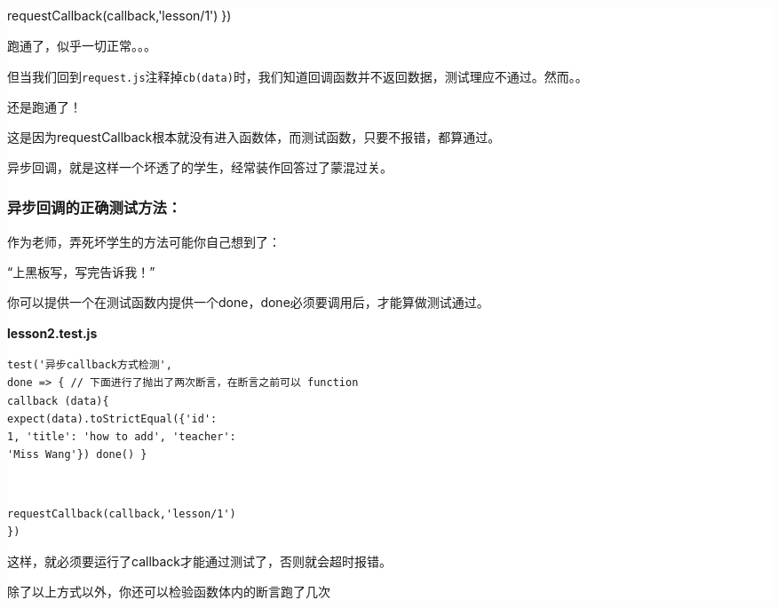   requestCallback(callback,<span class="hljs-string">&apos;lesson/1&apos;</span>)
})</code></pre><p>&#x8DD1;&#x901A;&#x4E86;&#xFF0C;&#x4F3C;&#x4E4E;&#x4E00;&#x5207;&#x6B63;&#x5E38;&#x3002;&#x3002;&#x3002;</p><p>&#x4F46;&#x5F53;&#x6211;&#x4EEC;&#x56DE;&#x5230;<code>request.js</code>&#x6CE8;&#x91CA;&#x6389;<code>cb(data)</code>&#x65F6;&#xFF0C;&#x6211;&#x4EEC;&#x77E5;&#x9053;&#x56DE;&#x8C03;&#x51FD;&#x6570;&#x5E76;&#x4E0D;&#x8FD4;&#x56DE;&#x6570;&#x636E;&#xFF0C;&#x6D4B;&#x8BD5;&#x7406;&#x5E94;&#x4E0D;&#x901A;&#x8FC7;&#x3002;&#x7136;&#x800C;&#x3002;&#x3002;</p><p>&#x8FD8;&#x662F;&#x8DD1;&#x901A;&#x4E86;&#xFF01;</p><p>&#x8FD9;&#x662F;&#x56E0;&#x4E3A;requestCallback&#x6839;&#x672C;&#x5C31;&#x6CA1;&#x6709;&#x8FDB;&#x5165;&#x51FD;&#x6570;&#x4F53;&#xFF0C;&#x800C;&#x6D4B;&#x8BD5;&#x51FD;&#x6570;&#xFF0C;&#x53EA;&#x8981;&#x4E0D;&#x62A5;&#x9519;&#xFF0C;&#x90FD;&#x7B97;&#x901A;&#x8FC7;&#x3002;</p><p>&#x5F02;&#x6B65;&#x56DE;&#x8C03;&#xFF0C;&#x5C31;&#x662F;&#x8FD9;&#x6837;&#x4E00;&#x4E2A;&#x574F;&#x900F;&#x4E86;&#x7684;&#x5B66;&#x751F;&#xFF0C;&#x7ECF;&#x5E38;&#x88C5;&#x4F5C;&#x56DE;&#x7B54;&#x8FC7;&#x4E86;&#x8499;&#x6DF7;&#x8FC7;&#x5173;&#x3002;</p><h3 id="articleHeader3">&#x5F02;&#x6B65;&#x56DE;&#x8C03;&#x7684;&#x6B63;&#x786E;&#x6D4B;&#x8BD5;&#x65B9;&#x6CD5;&#xFF1A;</h3><p>&#x4F5C;&#x4E3A;&#x8001;&#x5E08;&#xFF0C;&#x5F04;&#x6B7B;&#x574F;&#x5B66;&#x751F;&#x7684;&#x65B9;&#x6CD5;&#x53EF;&#x80FD;&#x4F60;&#x81EA;&#x5DF1;&#x60F3;&#x5230;&#x4E86;&#xFF1A;</p><p>&#x201C;&#x4E0A;&#x9ED1;&#x677F;&#x5199;&#xFF0C;&#x5199;&#x5B8C;&#x544A;&#x8BC9;&#x6211;&#xFF01;&#x201D;</p><p>&#x4F60;&#x53EF;&#x4EE5;&#x63D0;&#x4F9B;&#x4E00;&#x4E2A;&#x5728;&#x6D4B;&#x8BD5;&#x51FD;&#x6570;&#x5185;&#x63D0;&#x4F9B;&#x4E00;&#x4E2A;done&#xFF0C;done&#x5FC5;&#x987B;&#x8981;&#x8C03;&#x7528;&#x540E;&#xFF0C;&#x624D;&#x80FD;&#x7B97;&#x505A;&#x6D4B;&#x8BD5;&#x901A;&#x8FC7;&#x3002;</p><p><strong>lesson2.test.js</strong></p><div class="widget-codetool" style="display:none"><div class="widget-codetool--inner"><span class="selectCode code-tool" data-toggle="tooltip" data-placement="top" title="" data-original-title="&#x5168;&#x9009;"></span> <span type="button" class="copyCode code-tool" data-toggle="tooltip" data-placement="top" data-clipboard-text="test(&apos;&#x5F02;&#x6B65;callback&#x65B9;&#x5F0F;&#x68C0;&#x6D4B;&apos;, done =&gt; {
  // &#x4E0B;&#x9762;&#x8FDB;&#x884C;&#x4E86;&#x629B;&#x51FA;&#x4E86;&#x4E24;&#x6B21;&#x65AD;&#x8A00;&#xFF0C;&#x5728;&#x65AD;&#x8A00;&#x4E4B;&#x524D;&#x53EF;&#x4EE5;
  function callback (data){
    expect(data).toStrictEqual({&apos;id&apos;: 1, &apos;title&apos;: &apos;how to add&apos;, &apos;teacher&apos;: &apos;Miss Wang&apos;})
    done()
  }

  requestCallback(callback,&apos;lesson/1&apos;)
})" title="" data-original-title="&#x590D;&#x5236;"></span> <span type="button" class="saveToNote code-tool" data-toggle="tooltip" data-placement="top" title="" data-original-title="&#x653E;&#x8FDB;&#x7B14;&#x8BB0;"></span></div></div><pre class="hljs lisp"><code>test(&apos;&#x5F02;&#x6B65;callback&#x65B9;&#x5F0F;&#x68C0;&#x6D4B;&apos;, done =&gt; {
  // &#x4E0B;&#x9762;&#x8FDB;&#x884C;&#x4E86;&#x629B;&#x51FA;&#x4E86;&#x4E24;&#x6B21;&#x65AD;&#x8A00;&#xFF0C;&#x5728;&#x65AD;&#x8A00;&#x4E4B;&#x524D;&#x53EF;&#x4EE5;
  function callback (<span class="hljs-name">data</span>){
    expect(<span class="hljs-name">data</span>).toStrictEqual({&apos;id&apos;: <span class="hljs-number">1</span>, &apos;title&apos;: &apos;how to add&apos;, &apos;teacher&apos;: &apos;Miss Wang&apos;})
    done()
  }

  requestCallback(<span class="hljs-name">callback</span>,&apos;lesson/1&apos;)
})</code></pre><p>&#x8FD9;&#x6837;&#xFF0C;&#x5C31;&#x5FC5;&#x987B;&#x8981;&#x8FD0;&#x884C;&#x4E86;callback&#x624D;&#x80FD;&#x901A;&#x8FC7;&#x6D4B;&#x8BD5;&#x4E86;&#xFF0C;&#x5426;&#x5219;&#x5C31;&#x4F1A;&#x8D85;&#x65F6;&#x62A5;&#x9519;&#x3002;</p><p>&#x9664;&#x4E86;&#x4EE5;&#x4E0A;&#x65B9;&#x5F0F;&#x4EE5;&#x5916;&#xFF0C;&#x4F60;&#x8FD8;&#x53EF;&#x4EE5;&#x68C0;&#x9A8C;&#x51FD;&#x6570;&#x4F53;&#x5185;&#x7684;&#x65AD;&#x8A00;&#x8DD1;&#x4E86;&#x51E0;&#x6B21;</p><div class="widget-codetool" style="display:none"><div class="widget-codetool--inner"><span class="selectCode code-tool" data-toggle="tooltip" data-placement="top" title="" data-original-title="&#x5168;&#x9009;"></span> <span type="button" class="copyCode code-tool" data-toggle="tooltip" data-placement="top" data-clipboard-text="test(&apos;&#x5F02;&#x6B65;callback&#x65B9;&#x5F0F;&#x68C0;&#x6D4B;,&#x65E0;done&apos;, () =&gt; {
  // &#x4E0B;&#x9762;&#x8FDB;&#x884C;&#x4E86;&#x629B;&#x51FA;&#x4E86;&#x4E24;&#x6B21;&#x65AD;&#x8A00;&#xFF0C;&#x5728;&#x65AD;&#x8A00;&#x4E4B;&#x524D;&#x53EF;&#x4EE5;
  expect.assertions(1);
  function callback (data){
    expect(data).toStrictEqual({&apos;id&apos;: 1, &apos;title&apos;: &apos;how to add&apos;, &apos;teacher&apos;: &apos;Miss Wang&apos;})
  }
